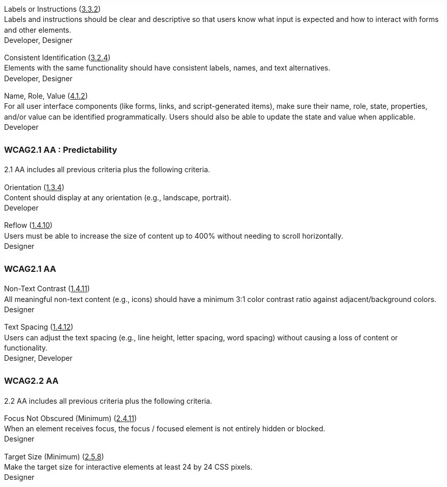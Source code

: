 Labels or Instructions ([3.3.2](https://www.w3.org/WAI/WCAG21/Understanding/labels-or-instructions.html))\
Labels and instructions should be clear and descriptive so that users know what input is expected and how to interact with forms and other elements.\
Developer, Designer  

Consistent Identification ([3.2.4](https://www.w3.org/WAI/WCAG21/Understanding/consistent-identification))\
Elements with the same functionality should have consistent labels, names, and text alternatives.\
Developer, Designer  

Name, Role, Value ([4.1.2](https://www.w3.org/WAI/WCAG21/Understanding/name-role-value.html))\
For all user interface components (like forms, links, and script-generated items), make sure their name, role, state, properties, and/or value can be identified programmatically. Users should also be able to update the state and value when applicable.\
Developer   

### WCAG2.1 AA : Predictability

2.1 AA includes all previous criteria plus the following criteria.

Orientation ([1.3.4](https://www.w3.org/WAI/WCAG21/Understanding/orientation.html))\
Content should display at any orientation (e.g., landscape, portrait).\
Developer  

Reflow ([1.4.10](https://www.w3.org/WAI/WCAG21/Understanding/reflow.html))\
Users must be able to increase the size of content up to 400% without needing to scroll horizontally.\
Designer  

### WCAG2.1 AA

Non-Text Contrast ([1.4.11](https://www.w3.org/WAI/WCAG21/Understanding/non-text-contrast.html))\
All meaningful non-text content (e.g., icons) should have a minimum 3:1 color contrast ratio against adjacent/background colors.\
Designer  

Text Spacing ([1.4.12](https://www.w3.org/WAI/WCAG21/Understanding/text-spacing.html))\
Users can adjust the text spacing (e.g., line height, letter spacing, word spacing) without causing a loss of content or functionality.\
Designer, Developer  

### WCAG2.2 AA

2.2 AA includes all previous criteria plus the following criteria.  

Focus Not Obscured (Minimum) ([2.4.11](https://www.w3.org/WAI/WCAG22/Understanding/focus-not-obscured-minimum.html))\
When an element receives focus, the focus / focused element is not entirely hidden or blocked.\
Designer  

Target Size (Minimum) ([2.5.8](https://www.w3.org/WAI/WCAG22/Understanding/target-size-minimum.html))\
Make the target size for interactive elements at least 24 by 24 CSS pixels.\
Designer  
